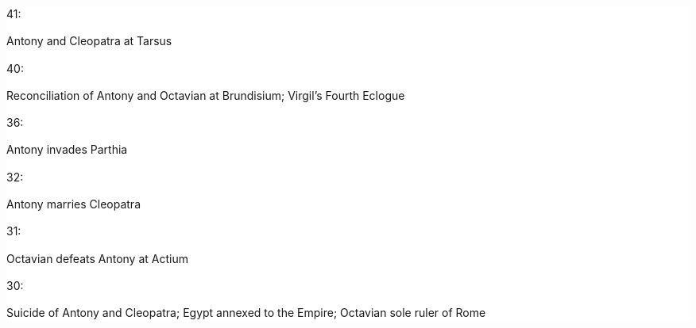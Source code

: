 41:

Antony and Cleopatra at Tarsus

40:

Reconciliation of Antony and Octavian at Brundisium; Virgil’s Fourth Eclogue

36:

Antony invades Parthia

32:

Antony marries Cleopatra

31:

Octavian defeats Antony at Actium

30:

Suicide of Antony and Cleopatra; Egypt annexed to the Empire; Octavian sole ruler of Rome


